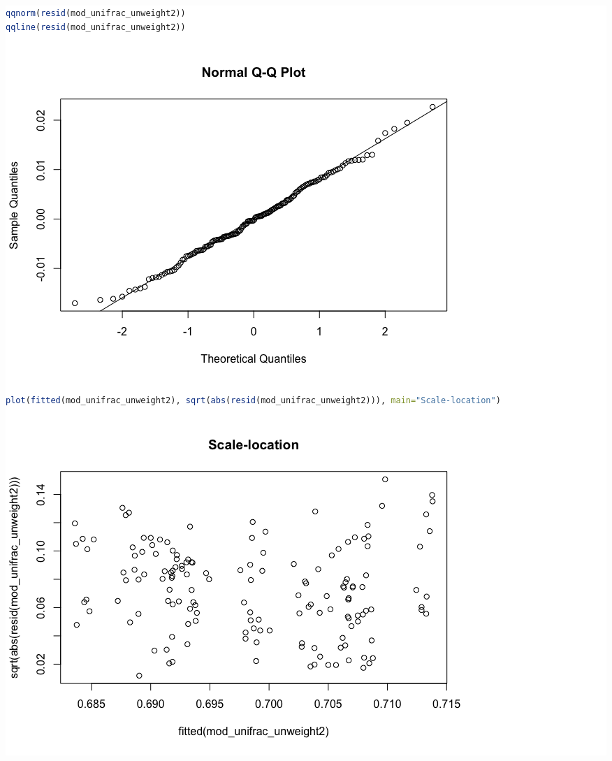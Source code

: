 ``` r
qqnorm(resid(mod_unifrac_unweight2))
qqline(resid(mod_unifrac_unweight2))
```

![](Sample_diversity_files/figure-gfm/unifrac%20model-5.png)

``` r
plot(fitted(mod_unifrac_unweight2), sqrt(abs(resid(mod_unifrac_unweight2))), main="Scale-location")
```

![](Sample_diversity_files/figure-gfm/unifrac%20model-6.png)
